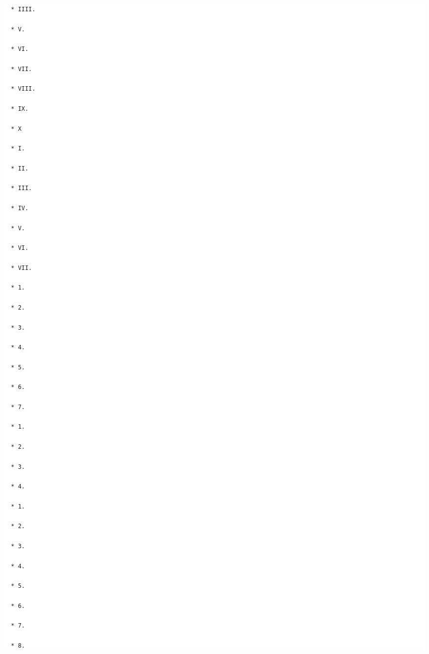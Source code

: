       * IIII.

      * V.

      * VI.

      * VII.

      * VIII.

      * IX.

      * X

      * I.

      * II.

      * III.

      * IV.

      * V.

      * VI.

      * VII.

      * 1.

      * 2.

      * 3.

      * 4.

      * 5.

      * 6.

      * 7.

      * 1.

      * 2.

      * 3.

      * 4.

      * 1.

      * 2.

      * 3.

      * 4.

      * 5.

      * 6.

      * 7.

      * 8.

